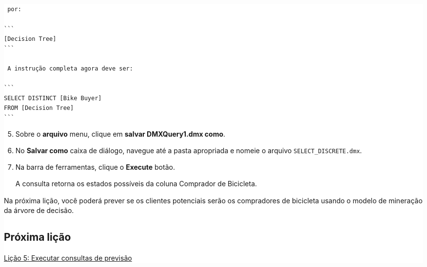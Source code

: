      por:  
  
    ```  
    [Decision Tree]  
    ```  
  
     A instrução completa agora deve ser:  
  
    ```  
    SELECT DISTINCT [Bike Buyer]   
    FROM [Decision Tree]  
    ```  
  
5.  Sobre o **arquivo** menu, clique em **salvar DMXQuery1.dmx como**.  
  
6.  No **Salvar como** caixa de diálogo, navegue até a pasta apropriada e nomeie o arquivo `SELECT_DISCRETE.dmx`.  
  
7.  Na barra de ferramentas, clique o **Execute** botão.  
  
     A consulta retorna os estados possíveis da coluna Comprador de Bicicleta.  
  
 Na próxima lição, você poderá prever se os clientes potenciais serão os compradores de bicicleta usando o modelo de mineração da árvore de decisão.  
  
## <a name="next-lesson"></a>Próxima lição  
 [Lição 5: Executar consultas de previsão](../../2014/tutorials/lesson-5-executing-prediction-queries.md)  
  
  
